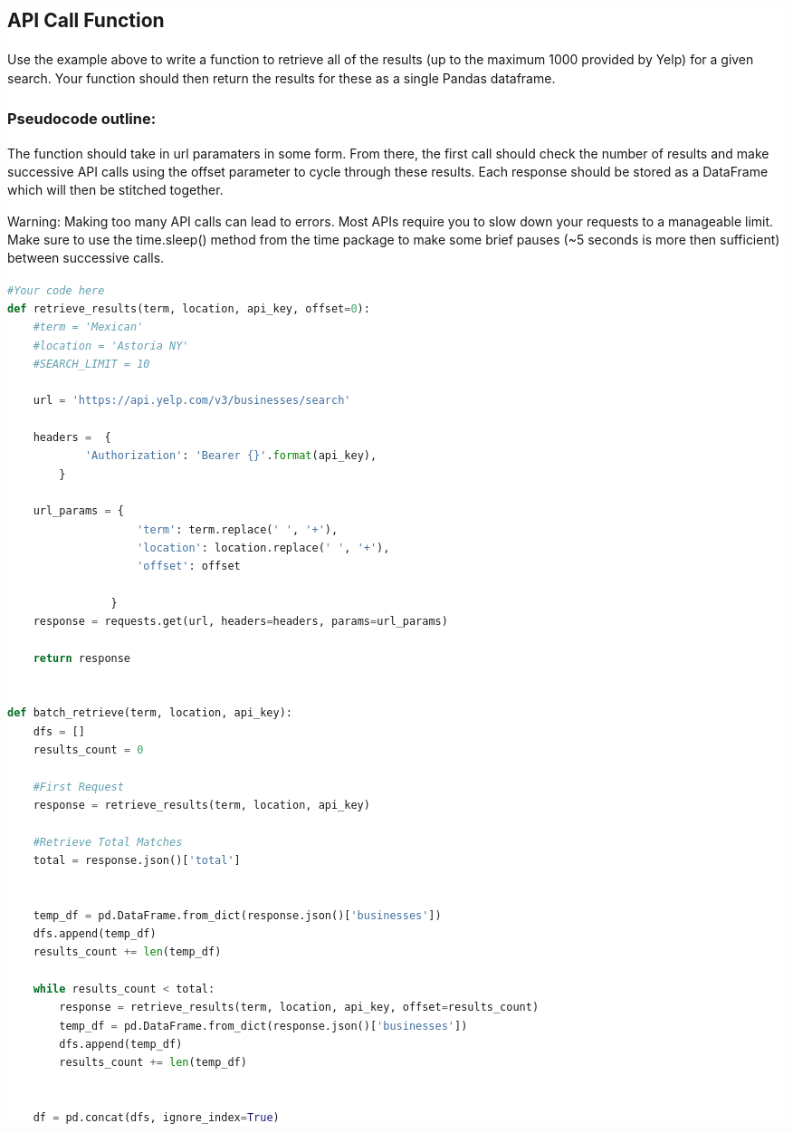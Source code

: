 ## API Call Function

Use the example above to write a function to retrieve all of the results (up to the maximum 1000 provided by Yelp) for a given search. Your function should then return the results for these as a single Pandas dataframe.


### Pseudocode outline: 

The function should take in url paramaters in some form. From there, the first call should check the number of results and make successive API calls using the offset parameter to cycle through these results. Each response should be stored as a DataFrame which will then be stitched together.

Warning: Making too many API calls can lead to errors. Most APIs require you to slow down your requests to a manageable limit. Make sure to use the time.sleep() method from the time package to make some brief pauses (~5 seconds is more then sufficient) between successive calls.


```python
#Your code here
def retrieve_results(term, location, api_key, offset=0):
    #term = 'Mexican'
    #location = 'Astoria NY'
    #SEARCH_LIMIT = 10 

    url = 'https://api.yelp.com/v3/businesses/search'

    headers =  {
            'Authorization': 'Bearer {}'.format(api_key),
        }
    
    url_params = {
                    'term': term.replace(' ', '+'),
                    'location': location.replace(' ', '+'),
                    'offset': offset

                }
    response = requests.get(url, headers=headers, params=url_params)
    
    return response
    

def batch_retrieve(term, location, api_key):
    dfs = []
    results_count = 0
    
    #First Request
    response = retrieve_results(term, location, api_key)
    
    #Retrieve Total Matches
    total = response.json()['total']
    
    
    temp_df = pd.DataFrame.from_dict(response.json()['businesses'])
    dfs.append(temp_df)
    results_count += len(temp_df)
    
    while results_count < total:
        response = retrieve_results(term, location, api_key, offset=results_count)
        temp_df = pd.DataFrame.from_dict(response.json()['businesses'])
        dfs.append(temp_df)
        results_count += len(temp_df)

    
    df = pd.concat(dfs, ignore_index=True)
```